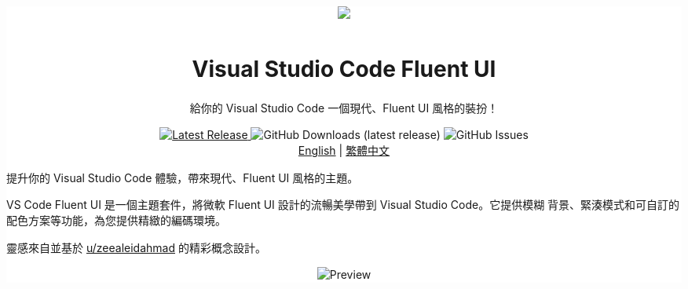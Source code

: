 <div align="center">
  <img
    src="https://raw.githubusercontent.com/Night-Star04/vscode-fluent-ui/refs/heads/main/images/icon.png"
    width="128"
  />
  <h1>Visual Studio Code Fluent UI</h1>
  <p>給你的 Visual Studio Code 一個現代、Fluent UI 風格的裝扮！</p>
  <div align="center">
    <a href="https://github.com/Night-Star04/vscode-fluent-ui/releases/latest">
      <img
        src="https://img.shields.io/github/v/release/Night-Star04/vscode-fluent-ui?style=for-the-badge&logo=github&logoColor=white&label=Latest%20Release"
        alt="Latest Release"
      />
    </a>
    <img
      src="https://img.shields.io/github/downloads/Night-Star04/vscode-fluent-ui/latest/total?style=for-the-badge&logo=github&logoColor=white&label=Downloads"
      alt="GitHub Downloads (latest release)"
    />
    <img
      src="https://img.shields.io/github/issues/Night-Star04/vscode-fluent-ui?style=for-the-badge&logo=github&logoColor=white&label=Issues"
      alt="GitHub Issues"
    />
  </div>
</div>

<div align="center">
  <a href="README.md">English</a>
  |
  <a href="README-zh-TW.md">繁體中文</a>
</div>

提升你的 Visual Studio Code 體驗，帶來現代、Fluent UI 風格的主題。

VS Code Fluent UI 是一個主題套件，將微軟 Fluent UI 設計的流暢美學帶到 Visual Studio Code。它提供模糊
背景、緊湊模式和可自訂的配色方案等功能，為您提供精緻的編碼環境。

靈感來自並基於
[u/zeealeidahmad](https://www.reddit.com/r/Windows11/comments/orbgzl/visual_studio_vs_code_and_github_desktop_with/)
的精彩概念設計。

<div align="center">
  <img
    src="https://raw.githubusercontent.com/Night-Star04/vscode-fluent-ui/refs/heads/main/images/vscode-sample-wp-content.png"
    alt="Preview"
  />
</div>
